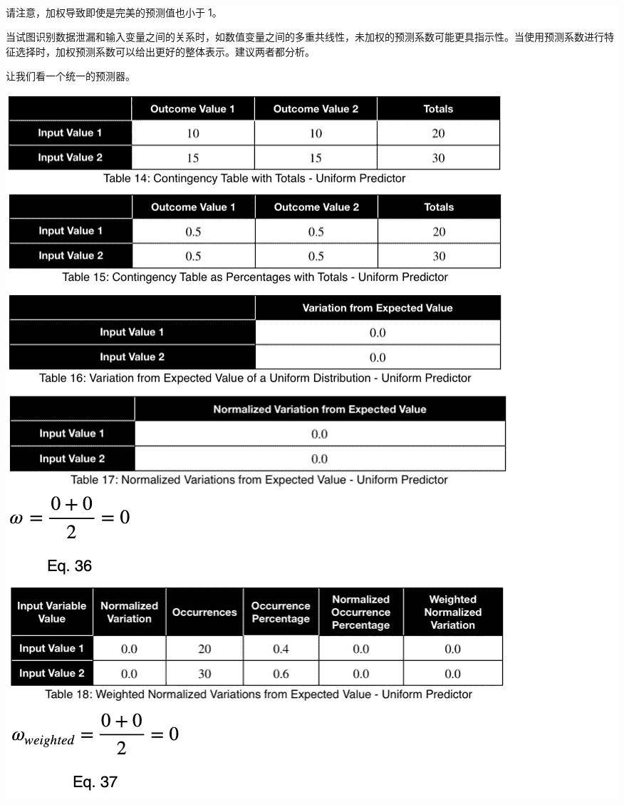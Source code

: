 请注意，加权导致即使是完美的预测值也小于 1。

当试图识别数据泄漏和输入变量之间的关系时，如数值变量之间的多重共线性，未加权的预测系数可能更具指示性。当使用预测系数进行特征选择时，加权预测系数可以给出更好的整体表示。建议两者都分析。

让我们看一个统一的预测器。

![](img/bb3d817aadbb0209116247718f21508c.png)![](img/38ba7ff333c95ba18e37b9463f565f8b.png)![](img/6f3406b60e8de28a8ec39fcd01917728.png)![](img/94e9337d8bf0e89fa795462b394708cb.png)![](img/66b3dfdcbe0d739d7d1850cb34b5ef1e.png)![](img/ae41d1270a9890b8596a66d25ac3f82e.png)![](img/d71f5f5f49d27716237d8fd7ae7f2b34.png)
